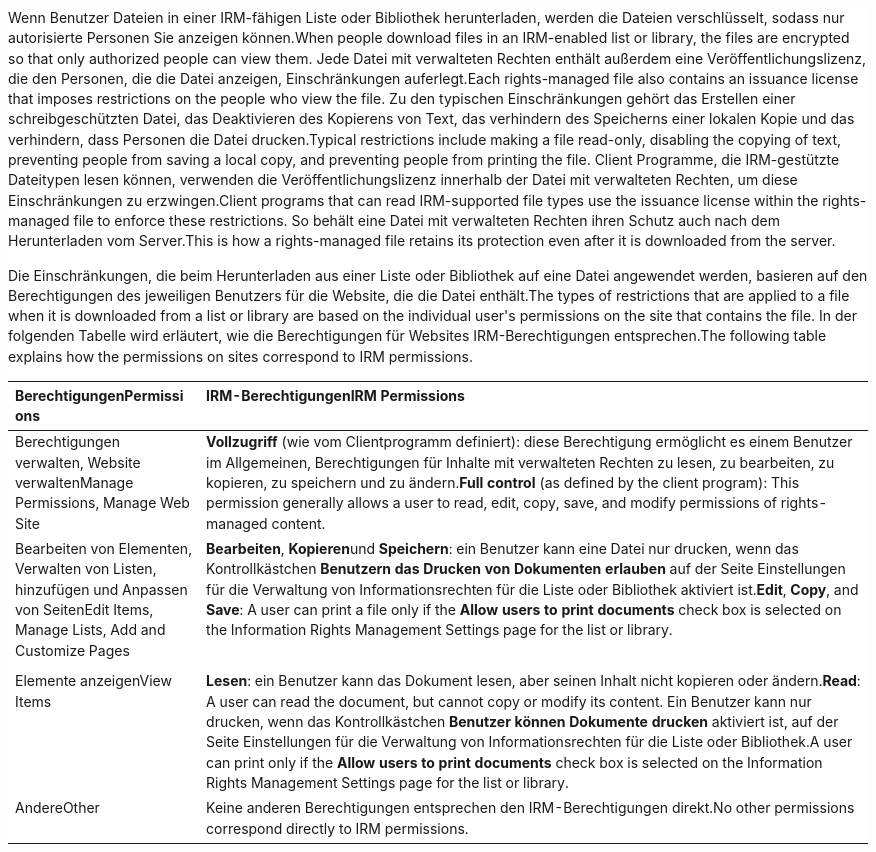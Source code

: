 <span data-ttu-id="ae131-188">Wenn Benutzer Dateien in einer IRM-fähigen Liste oder Bibliothek herunterladen, werden die Dateien verschlüsselt, sodass nur autorisierte Personen Sie anzeigen können.</span><span class="sxs-lookup"><span data-stu-id="ae131-188">When people download files in an IRM-enabled list or library, the files are encrypted so that only authorized people can view them.</span></span> <span data-ttu-id="ae131-189">Jede Datei mit verwalteten Rechten enthält außerdem eine Veröffentlichungslizenz, die den Personen, die die Datei anzeigen, Einschränkungen auferlegt.</span><span class="sxs-lookup"><span data-stu-id="ae131-189">Each rights-managed file also contains an issuance license that imposes restrictions on the people who view the file.</span></span> <span data-ttu-id="ae131-190">Zu den typischen Einschränkungen gehört das Erstellen einer schreibgeschützten Datei, das Deaktivieren des Kopierens von Text, das verhindern des Speicherns einer lokalen Kopie und das verhindern, dass Personen die Datei drucken.</span><span class="sxs-lookup"><span data-stu-id="ae131-190">Typical restrictions include making a file read-only, disabling the copying of text, preventing people from saving a local copy, and preventing people from printing the file.</span></span> <span data-ttu-id="ae131-191">Client Programme, die IRM-gestützte Dateitypen lesen können, verwenden die Veröffentlichungslizenz innerhalb der Datei mit verwalteten Rechten, um diese Einschränkungen zu erzwingen.</span><span class="sxs-lookup"><span data-stu-id="ae131-191">Client programs that can read IRM-supported file types use the issuance license within the rights-managed file to enforce these restrictions.</span></span> <span data-ttu-id="ae131-192">So behält eine Datei mit verwalteten Rechten ihren Schutz auch nach dem Herunterladen vom Server.</span><span class="sxs-lookup"><span data-stu-id="ae131-192">This is how a rights-managed file retains its protection even after it is downloaded from the server.</span></span>
  
<span data-ttu-id="ae131-193">Die Einschränkungen, die beim Herunterladen aus einer Liste oder Bibliothek auf eine Datei angewendet werden, basieren auf den Berechtigungen des jeweiligen Benutzers für die Website, die die Datei enthält.</span><span class="sxs-lookup"><span data-stu-id="ae131-193">The types of restrictions that are applied to a file when it is downloaded from a list or library are based on the individual user's permissions on the site that contains the file.</span></span> <span data-ttu-id="ae131-194">In der folgenden Tabelle wird erläutert, wie die Berechtigungen für Websites IRM-Berechtigungen entsprechen.</span><span class="sxs-lookup"><span data-stu-id="ae131-194">The following table explains how the permissions on sites correspond to IRM permissions.</span></span>
  
|<span data-ttu-id="ae131-195">**Berechtigungen**</span><span class="sxs-lookup"><span data-stu-id="ae131-195">**Permissions**</span></span>|<span data-ttu-id="ae131-196">**IRM-Berechtigungen**</span><span class="sxs-lookup"><span data-stu-id="ae131-196">**IRM Permissions**</span></span>|
|:-----|:-----|
|<span data-ttu-id="ae131-197">Berechtigungen verwalten, Website verwalten</span><span class="sxs-lookup"><span data-stu-id="ae131-197">Manage Permissions, Manage Web Site</span></span>  <br/> |<span data-ttu-id="ae131-198">**Vollzugriff** (wie vom Clientprogramm definiert): diese Berechtigung ermöglicht es einem Benutzer im Allgemeinen, Berechtigungen für Inhalte mit verwalteten Rechten zu lesen, zu bearbeiten, zu kopieren, zu speichern und zu ändern.</span><span class="sxs-lookup"><span data-stu-id="ae131-198">**Full control** (as defined by the client program): This permission generally allows a user to read, edit, copy, save, and modify permissions of rights-managed content.</span></span>  <br/> |
|<span data-ttu-id="ae131-199">Bearbeiten von Elementen, Verwalten von Listen, hinzufügen und Anpassen von Seiten</span><span class="sxs-lookup"><span data-stu-id="ae131-199">Edit Items, Manage Lists, Add and Customize Pages</span></span>  <br/> |<span data-ttu-id="ae131-200">**Bearbeiten**, **Kopieren**und **Speichern**: ein Benutzer kann eine Datei nur drucken, wenn das Kontrollkästchen **Benutzern das Drucken von Dokumenten erlauben** auf der Seite Einstellungen für die Verwaltung von Informationsrechten für die Liste oder Bibliothek aktiviert ist.</span><span class="sxs-lookup"><span data-stu-id="ae131-200">**Edit**, **Copy**, and **Save**: A user can print a file only if the **Allow users to print documents** check box is selected on the Information Rights Management Settings page for the list or library.</span></span>  <br/> |
|<span data-ttu-id="ae131-201">
            Elemente anzeigen</span><span class="sxs-lookup"><span data-stu-id="ae131-201">View Items</span></span>  <br/> |<span data-ttu-id="ae131-202">**Lesen**: ein Benutzer kann das Dokument lesen, aber seinen Inhalt nicht kopieren oder ändern.</span><span class="sxs-lookup"><span data-stu-id="ae131-202">**Read**: A user can read the document, but cannot copy or modify its content.</span></span> <span data-ttu-id="ae131-203">Ein Benutzer kann nur drucken, wenn das Kontrollkästchen **Benutzer können Dokumente drucken** aktiviert ist, auf der Seite Einstellungen für die Verwaltung von Informationsrechten für die Liste oder Bibliothek.</span><span class="sxs-lookup"><span data-stu-id="ae131-203">A user can print only if the **Allow users to print documents** check box is selected on the Information Rights Management Settings page for the list or library.</span></span>  <br/> |
|<span data-ttu-id="ae131-204">Andere</span><span class="sxs-lookup"><span data-stu-id="ae131-204">Other</span></span>  <br/> |<span data-ttu-id="ae131-205">Keine anderen Berechtigungen entsprechen den IRM-Berechtigungen direkt.</span><span class="sxs-lookup"><span data-stu-id="ae131-205">No other permissions correspond directly to IRM permissions.</span></span>  <br/> |
   